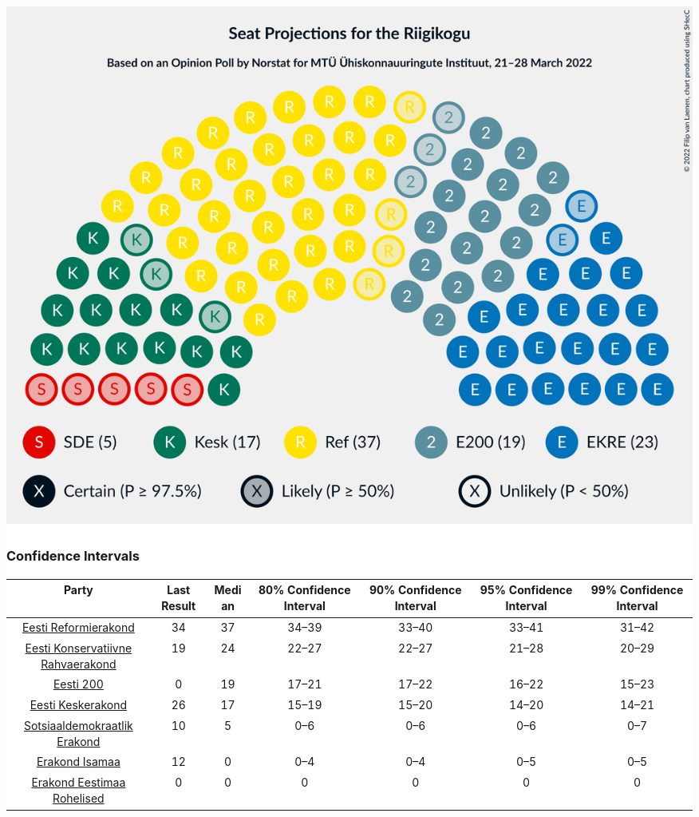 ![Graph with seating plan not yet produced](2022-03-28-Norstat-seating-plan.png "Seating Plan")

### Confidence Intervals

| Party | Last Result | Median | 80% Confidence Interval | 90% Confidence Interval | 95% Confidence Interval | 99% Confidence Interval |
|:-----:|:-----------:|:------:|:-----------------------:|:-----------------------:|:-----------------------:|:-----------------------:|
| <a href="#eesti-reformierakond">Eesti Reformierakond</a> | 34 | 37 | 34–39 |33–40 |33–41 |31–42 |
| <a href="#eesti-konservatiivne-rahvaerakond">Eesti Konservatiivne Rahvaerakond</a> | 19 | 24 | 22–27 |22–27 |21–28 |20–29 |
| <a href="#eesti-200">Eesti 200</a> | 0 | 19 | 17–21 |17–22 |16–22 |15–23 |
| <a href="#eesti-keskerakond">Eesti Keskerakond</a> | 26 | 17 | 15–19 |15–20 |14–20 |14–21 |
| <a href="#sotsiaaldemokraatlik-erakond">Sotsiaaldemokraatlik Erakond</a> | 10 | 5 | 0–6 |0–6 |0–6 |0–7 |
| <a href="#erakond-isamaa">Erakond Isamaa</a> | 12 | 0 | 0–4 |0–4 |0–5 |0–5 |
| <a href="#erakond-eestimaa-rohelised">Erakond Eestimaa Rohelised</a> | 0 | 0 | 0 |0 |0 |0 |

